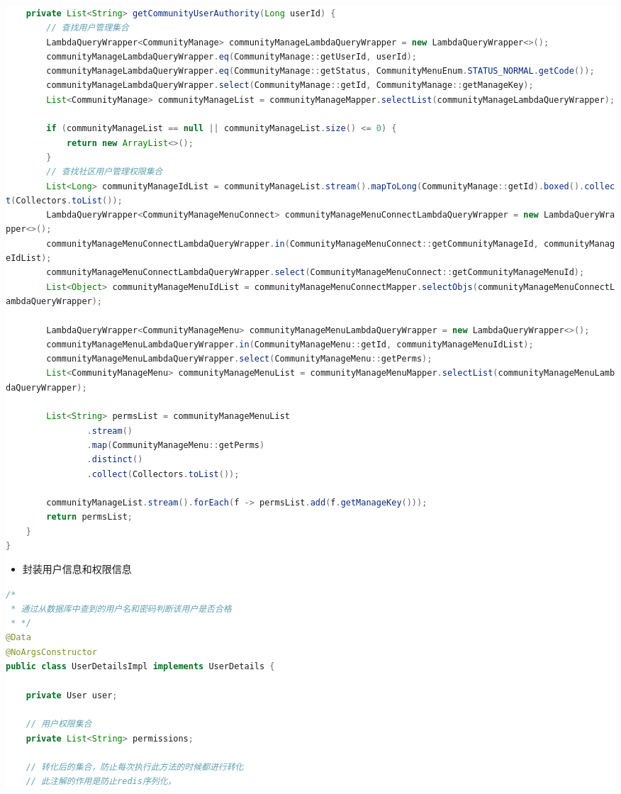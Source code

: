 ```java
    private List<String> getCommunityUserAuthority(Long userId) {
        // 查找用户管理集合
        LambdaQueryWrapper<CommunityManage> communityManageLambdaQueryWrapper = new LambdaQueryWrapper<>();
        communityManageLambdaQueryWrapper.eq(CommunityManage::getUserId, userId);
        communityManageLambdaQueryWrapper.eq(CommunityManage::getStatus, CommunityMenuEnum.STATUS_NORMAL.getCode());
        communityManageLambdaQueryWrapper.select(CommunityManage::getId, CommunityManage::getManageKey);
        List<CommunityManage> communityManageList = communityManageMapper.selectList(communityManageLambdaQueryWrapper);

        if (communityManageList == null || communityManageList.size() <= 0) {
            return new ArrayList<>();
        }
        // 查找社区用户管理权限集合
        List<Long> communityManageIdList = communityManageList.stream().mapToLong(CommunityManage::getId).boxed().collect(Collectors.toList());
        LambdaQueryWrapper<CommunityManageMenuConnect> communityManageMenuConnectLambdaQueryWrapper = new LambdaQueryWrapper<>();
        communityManageMenuConnectLambdaQueryWrapper.in(CommunityManageMenuConnect::getCommunityManageId, communityManageIdList);
        communityManageMenuConnectLambdaQueryWrapper.select(CommunityManageMenuConnect::getCommunityManageMenuId);
        List<Object> communityManageMenuIdList = communityManageMenuConnectMapper.selectObjs(communityManageMenuConnectLambdaQueryWrapper);

        LambdaQueryWrapper<CommunityManageMenu> communityManageMenuLambdaQueryWrapper = new LambdaQueryWrapper<>();
        communityManageMenuLambdaQueryWrapper.in(CommunityManageMenu::getId, communityManageMenuIdList);
        communityManageMenuLambdaQueryWrapper.select(CommunityManageMenu::getPerms);
        List<CommunityManageMenu> communityManageMenuList = communityManageMenuMapper.selectList(communityManageMenuLambdaQueryWrapper);

        List<String> permsList = communityManageMenuList
                .stream()
                .map(CommunityManageMenu::getPerms)
                .distinct()
                .collect(Collectors.toList());

        communityManageList.stream().forEach(f -> permsList.add(f.getManageKey()));
        return permsList;
    }
}
```

* 封装用户信息和权限信息

```java
/*
 * 通过从数据库中查到的用户名和密码判断该用户是否合格
 * */
@Data
@NoArgsConstructor
public class UserDetailsImpl implements UserDetails {

    private User user;

    // 用户权限集合
    private List<String> permissions;

    // 转化后的集合，防止每次执行此方法的时候都进行转化
    // 此注解的作用是防止redis序列化，
```